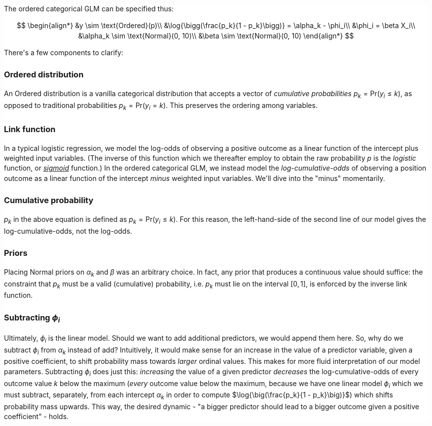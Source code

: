 The ordered categorical GLM can be specified thus:

$$
\begin{align*}
&y \sim \text{Ordered}(p)\\
&\log{\bigg(\frac{p_k}{1 - p_k}\bigg)} = \alpha_k - \phi_i\\
&\phi_i = \beta X_i\\
&\alpha_k \sim \text{Normal}(0, 10)\\
&\beta \sim \text{Normal}(0, 10)
\end{align*}
$$

There's a few components to clarify:

### Ordered distribution

An Ordered distribution is a vanilla categorical distribution that accepts a vector of *cumulative probabilities* $p_k = \text{Pr}(y_i \leq k)$, as opposed to traditional probabilities $p_k = \text{Pr}(y_i = k)$. This preserves the ordering among variables.

### Link function

In a typical logistic regression, we model the log-odds of observing a positive outcome as a linear function of the intercept plus weighted input variables. (The inverse of this function which we thereafter employ to obtain the raw probability $p$ is the *logistic* function, or *[sigmoid](https://en.wikipedia.org/wiki/Sigmoid_function)* function.) In the ordered categorical GLM, we instead model the *log-cumulative-odds* of observing a position outcome as a linear function of the intercept *minus* weighted input variables. We'll dive into the "minus" momentarily.

### Cumulative probability

$p_k$ in the above equation is defined as $p_k = \text{Pr}(y_i \leq k)$. For this reason, the left-hand-side of the second line of our model gives the log-cumulative-odds, not the log-odds.

### Priors

Placing Normal priors on $\alpha_k$ and $\beta$ was an arbitrary choice. In fact, any prior that produces a continuous value should suffice: the constraint that $p_k$ must be a valid (cumulative) probability, i.e. $p_k$ must lie on the interval $[0, 1]$, is enforced by the inverse link function.

### Subtracting $\phi_i$

Ultimately, $\phi_i$ is the linear model. Should we want to add additional predictors, we would append them here. So, why do we subtract $\phi_i$ from $\alpha_k$ instead of add? Intuitively, it would make sense for an increase in the value of a predictor variable, given a positive coefficient, to shift probability mass towards *larger* ordinal values. This makes for more fluid interpretation of our model parameters. Subtracting $\phi_i$ does just this: *increasing* the value of a given predictor *decreases* the log-cumulative-odds of every outcome value $k$ below the maximum (*every* outcome value below the maximum, because we have one linear model $\phi_i$ which we must subtract, separately, from each intercept $\alpha_k$ in order to compute $\log{\big(\frac{p_k}{1 - p_k}\big)}$) which shifts probability mass upwards. This way, the desired dynamic - "a bigger predictor should lead to a bigger outcome given a positive coefficient" - holds.
